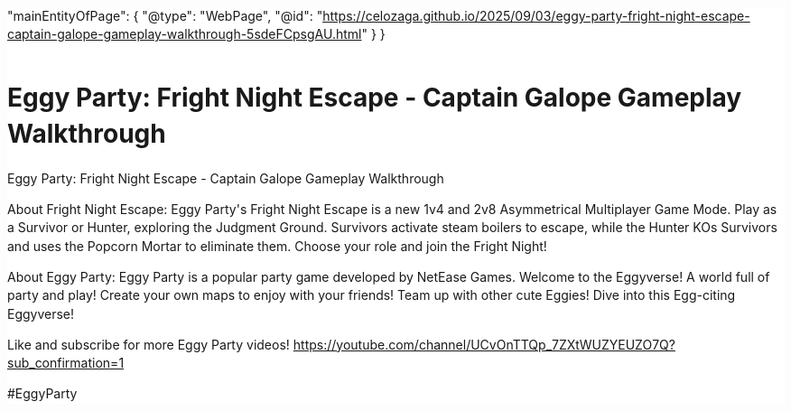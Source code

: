   "mainEntityOfPage": {
    "@type": "WebPage",
    "@id": "https://celozaga.github.io/2025/09/03/eggy-party-fright-night-escape-captain-galope-gameplay-walkthrough-5sdeFCpsgAU.html"
  }
}
</script>

<h1 class="youtube-post-title">Eggy Party: Fright Night Escape - Captain Galope Gameplay Walkthrough</h1>

<iframe class="BLOG_video_class" width="100%" height="100%" 
        src="https://www.youtube.com/embed/5sdeFCpsgAU"
        youtube-src-id="5sdeFCpsgAU"
        title="YouTube Video Player"
        frameborder="0"
        allow="accelerometer; autoplay; clipboard-write; encrypted-media; gyroscope; picture-in-picture; web-share"
        referrerpolicy="strict-origin-when-cross-origin"
        allowfullscreen></iframe>

<p class="youtube-post-description">Eggy Party: Fright Night Escape - Captain Galope Gameplay Walkthrough

About Fright Night Escape: Eggy Party's Fright Night Escape is a new 1v4 and 2v8 Asymmetrical Multiplayer Game Mode. Play as a Survivor or Hunter, exploring the Judgment Ground. Survivors activate steam boilers to escape, while the Hunter KOs Survivors and uses the Popcorn Mortar to eliminate them. Choose your role and join the Fright Night!

About Eggy Party: Eggy Party is a popular party game developed by NetEase Games. Welcome to the Eggyverse! A world full of party and play! Create your own maps to enjoy with your friends! Team up with other cute Eggies! Dive into this Egg-citing Eggyverse!

Like and subscribe for more Eggy Party videos! https://youtube.com/channel/UCvOnTTQp_7ZXtWUZYEUZO7Q?sub_confirmation=1 

#EggyParty</p>
